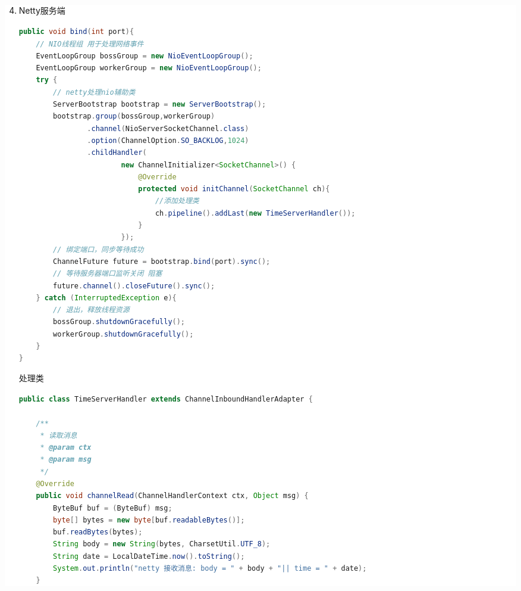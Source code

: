    4. Netty服务端

      ```java
      public void bind(int port){
          // NIO线程组 用于处理网络事件
          EventLoopGroup bossGroup = new NioEventLoopGroup();
          EventLoopGroup workerGroup = new NioEventLoopGroup();
          try {
              // netty处理nio辅助类
              ServerBootstrap bootstrap = new ServerBootstrap();
              bootstrap.group(bossGroup,workerGroup)
                      .channel(NioServerSocketChannel.class)
                      .option(ChannelOption.SO_BACKLOG,1024)
                      .childHandler(
                              new ChannelInitializer<SocketChannel>() {
                                  @Override
                                  protected void initChannel(SocketChannel ch){
                                      //添加处理类
                                      ch.pipeline().addLast(new TimeServerHandler());
                                  }
                              });
              // 绑定端口，同步等待成功
              ChannelFuture future = bootstrap.bind(port).sync();
              // 等待服务器端口监听关闭 阻塞
              future.channel().closeFuture().sync();
          } catch (InterruptedException e){
              // 退出，释放线程资源
              bossGroup.shutdownGracefully();
              workerGroup.shutdownGracefully();
          }
      }
      ```

      处理类

      ```java
      public class TimeServerHandler extends ChannelInboundHandlerAdapter {
      
          /**
           * 读取消息
           * @param ctx
           * @param msg
           */
          @Override
          public void channelRead(ChannelHandlerContext ctx, Object msg) {
              ByteBuf buf = (ByteBuf) msg;
              byte[] bytes = new byte[buf.readableBytes()];
              buf.readBytes(bytes);
              String body = new String(bytes, CharsetUtil.UTF_8);
              String date = LocalDateTime.now().toString();
              System.out.println("netty 接收消息: body = " + body + "|| time = " + date);
          }
      